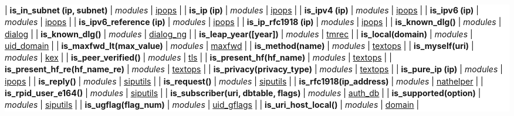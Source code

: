 | **is_in_subnet (ip, subnet)**                                                    | *modules*   | [ipops](http://www.kamailio.org/docs/modules/4.1.x/modules/ipops.html#ipops.f.is_in_subnet)                                     |
| **is_ip (ip)**                                                                   | *modules*   | [ipops](http://www.kamailio.org/docs/modules/4.1.x/modules/ipops.html#ipops.f.is_ip)                                            |
| **is_ipv4 (ip)**                                                                 | *modules*   | [ipops](http://www.kamailio.org/docs/modules/4.1.x/modules/ipops.html#ipops.f.is_ipv4)                                          |
| **is_ipv6 (ip)**                                                                 | *modules*   | [ipops](http://www.kamailio.org/docs/modules/4.1.x/modules/ipops.html#ipops.f.is_ipv6)                                          |
| **is_ipv6_reference (ip)**                                                       | *modules*   | [ipops](http://www.kamailio.org/docs/modules/4.1.x/modules/ipops.html#ipops.f.is_ipv6_reference)                                |
| **is_ip_rfc1918 (ip)**                                                           | *modules*   | [ipops](http://www.kamailio.org/docs/modules/4.1.x/modules/ipops.html#ipops.f.is_ip_rfc1918)                                    |
| **is_known_dlg()**                                                               | *modules*   | [dialog](http://www.kamailio.org/docs/modules/4.1.x/modules/dialog.html)                                                        |
| **is_known_dlg()**                                                               | *modules*   | [dialog_ng](http://www.kamailio.org/docs/modules/4.1.x/modules/dialog_ng.html)                                                  |
| **is_leap_year(\[year\])**                                                       | *modules*   | [tmrec](http://www.kamailio.org/docs/modules/4.1.x/modules/tmrec.html)                                                          |
| **is_local(domain)**                                                             | *modules*   | [uid_domain](http://www.kamailio.org/docs/modules/4.1.x/modules/uid_domain.html#is_local)                                       |
| **is_maxfwd_lt(max_value)**                                                      | *modules*   | [maxfwd](http://www.kamailio.org/docs/modules/4.1.x/modules/maxfwd.html)                                                        |
| **is_method(name)**                                                              | *modules*   | [textops](http://www.kamailio.org/docs/modules/4.1.x/modules/textops.html)                                                      |
| **is_myself(uri)**                                                               | *modules*   | [kex](http://www.kamailio.org/docs/modules/4.1.x/modules/kex.html#kex.f.is_myself)                                              |
| **is_peer_verified()**                                                           | *modules*   | [tls](http://www.kamailio.org/docs/modules/4.1.x/modules/tls.html#tls.f.is_peer_verfied)                                        |
| **is_present_hf(hf_name)**                                                       | *modules*   | [textops](http://www.kamailio.org/docs/modules/4.1.x/modules/textops.html)                                                      |
| **is_present_hf_re(hf_name_re)**                                                 | *modules*   | [textops](http://www.kamailio.org/docs/modules/4.1.x/modules/textops.html)                                                      |
| **is_privacy(privacy_type)**                                                     | *modules*   | [textops](http://www.kamailio.org/docs/modules/4.1.x/modules/textops.html)                                                      |
| **is_pure_ip (ip)**                                                              | *modules*   | [ipops](http://www.kamailio.org/docs/modules/4.1.x/modules/ipops.html#ipops.f.is_pur_ip)                                        |
| **is_reply()**                                                                   | *modules*   | [siputils](http://www.kamailio.org/docs/modules/4.1.x/modules/siputils.html#siputils.f.is_reply)                                |
| **is_request()**                                                                 | *modules*   | [siputils](http://www.kamailio.org/docs/modules/4.1.x/modules/siputils.html#siputils.f.is_request)                              |
| **is_rfc1918(ip_address)**                                                       | *modules*   | [nathelper](http://www.kamailio.org/docs/modules/4.1.x/modules/nathelper.html)                                                  |
| **is_rpid_user_e164()**                                                          | *modules*   | [siputils](http://www.kamailio.org/docs/modules/4.1.x/modules/siputils.html)                                                    |
| **is_subscriber(uri, dbtable, flags)**                                           | *modules*   | [auth_db](http://www.kamailio.org/docs/modules/4.1.x/modules/auth_db.html)                                                      |
| **is_supported(option)**                                                         | *modules*   | [siputils](http://www.kamailio.org/docs/modules/4.1.x/modules/siputils.html#siputils.f.is_supported)                            |
| **is_ugflag(flag_num)**                                                          | *modules*   | [uid_gflags](http://www.kamailio.org/docs/modules/4.1.x/modules/uid_gflags.html#is_ugflag)                                      |
| **is_uri_host_local()**                                                          | *modules*   | [domain](http://www.kamailio.org/docs/modules/4.1.x/modules/domain.html)                                                        |